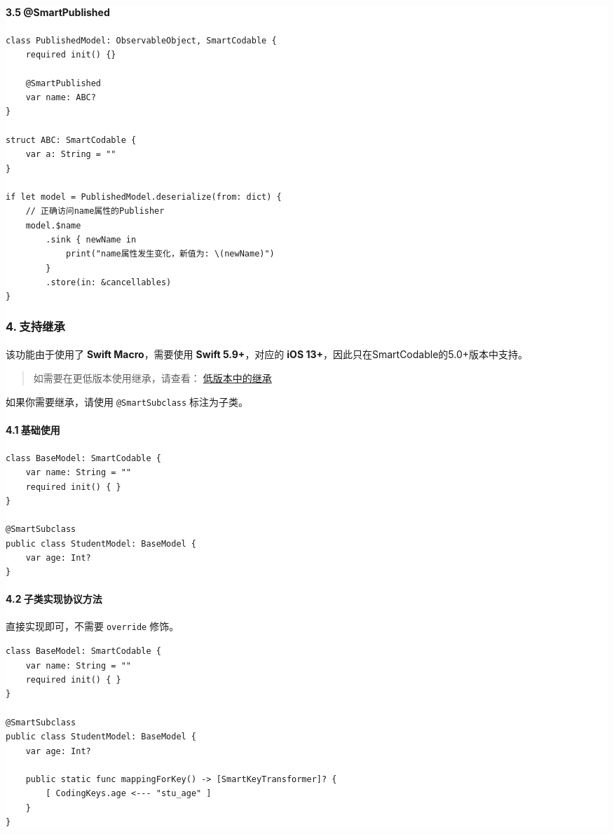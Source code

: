 #### 3.5 @SmartPublished

```
class PublishedModel: ObservableObject, SmartCodable {
    required init() {}
    
    @SmartPublished
    var name: ABC?
}

struct ABC: SmartCodable {
    var a: String = ""
}

if let model = PublishedModel.deserialize(from: dict) {
    // 正确访问name属性的Publisher
    model.$name
        .sink { newName in
            print("name属性发生变化，新值为: \(newName)")
        }
        .store(in: &cancellables)
}
```



### 4. 支持继承

该功能由于使用了 **Swift Macro**，需要使用 **Swift 5.9+**，对应的 **iOS 13+**，因此只在SmartCodable的5.0+版本中支持。

>  如需要在更低版本使用继承，请查看： [低版本中的继承](https://github.com/iAmMccc/SmartCodable/blob/main/Document/QA/QA2.md)

如果你需要继承，请使用 `@SmartSubclass` 标注为子类。

#### 4.1 基础使用

```
class BaseModel: SmartCodable {
    var name: String = ""
    required init() { }
}

@SmartSubclass
public class StudentModel: BaseModel {
    var age: Int?
}
```



#### 4.2 子类实现协议方法

直接实现即可，不需要 `override` 修饰。

```
class BaseModel: SmartCodable {
    var name: String = ""
    required init() { }
}

@SmartSubclass
public class StudentModel: BaseModel {
    var age: Int?
    
    public static func mappingForKey() -> [SmartKeyTransformer]? {
        [ CodingKeys.age <--- "stu_age" ]
    }
}
```